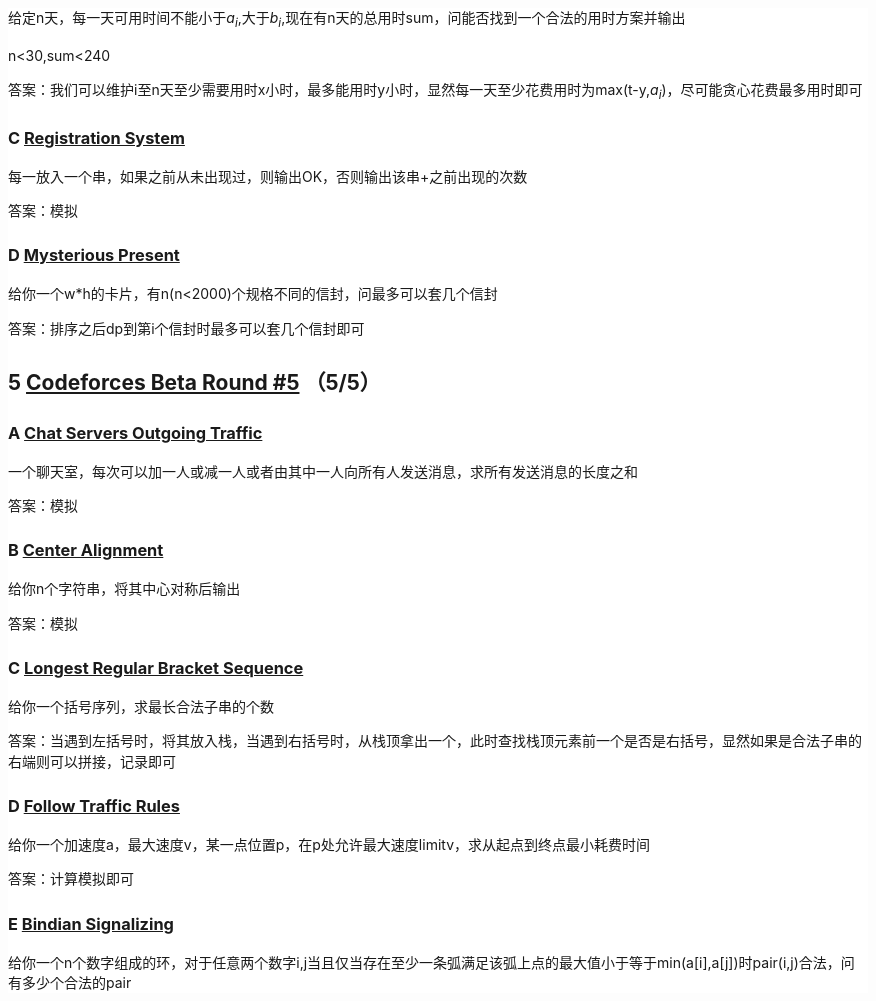 给定n天，每一天可用时间不能小于$a_{i}$,大于$b_{i}$,现在有n天的总用时sum，问能否找到一个合法的用时方案并输出

n<30,sum<240

答案：我们可以维护i至n天至少需要用时x小时，最多能用时y小时，显然每一天至少花费用时为max(t-y,$a_{i}$)，尽可能贪心花费最多用时即可

### C [Registration System](http://codeforces.com/contest/4/problem/C)

每一放入一个串，如果之前从未出现过，则输出OK，否则输出该串+之前出现的次数

答案：模拟

### D [Mysterious Present](http://codeforces.com/contest/4/problem/D)  

给你一个w$\ast$h的卡片，有n(n<2000)个规格不同的信封，问最多可以套几个信封

答案：排序之后dp到第i个信封时最多可以套几个信封即可

## 5 [Codeforces Beta Round #5](http://codeforces.com/contest/5) （5/5）

### A [Chat Servers Outgoing Traffic](http://codeforces.com/contest/5/problem/A)

一个聊天室，每次可以加一人或减一人或者由其中一人向所有人发送消息，求所有发送消息的长度之和

答案：模拟

### B [Center Alignment](http://codeforces.com/contest/5/problem/B)

给你n个字符串，将其中心对称后输出

答案：模拟

### C [Longest Regular Bracket Sequence](http://codeforces.com/contest/5/problem/C)

给你一个括号序列，求最长合法子串的个数

答案：当遇到左括号时，将其放入栈，当遇到右括号时，从栈顶拿出一个，此时查找栈顶元素前一个是否是右括号，显然如果是合法子串的右端则可以拼接，记录即可

### D [Follow Traffic Rules](http://codeforces.com/contest/5/problem/D)

给你一个加速度a，最大速度v，某一点位置p，在p处允许最大速度limitv，求从起点到终点最小耗费时间

答案：计算模拟即可

### E [Bindian Signalizing](http://codeforces.com/contest/5/problem/E)

给你一个n个数字组成的环，对于任意两个数字i,j当且仅当存在至少一条弧满足该弧上点的最大值小于等于min(a[i],a[j])时pair(i,j)合法，问有多少个合法的pair
